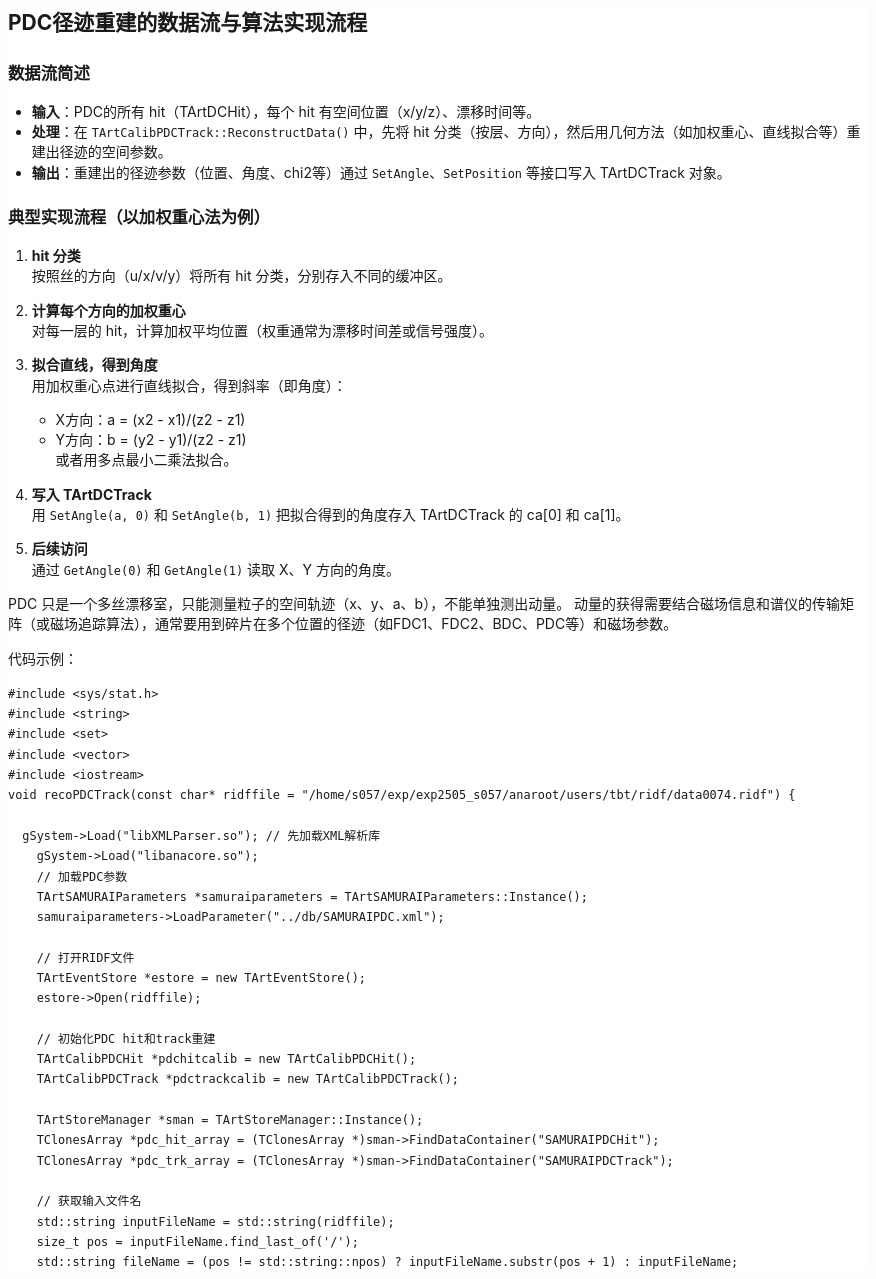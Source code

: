 
## PDC径迹重建的数据流与算法实现流程

### 数据流简述
- **输入**：PDC的所有 hit（TArtDCHit），每个 hit 有空间位置（x/y/z）、漂移时间等。
- **处理**：在 `TArtCalibPDCTrack::ReconstructData()` 中，先将 hit 分类（按层、方向），然后用几何方法（如加权重心、直线拟合等）重建出径迹的空间参数。
- **输出**：重建出的径迹参数（位置、角度、chi2等）通过 `SetAngle`、`SetPosition` 等接口写入 TArtDCTrack 对象。

### 典型实现流程（以加权重心法为例）

1. **hit 分类**  
   按照丝的方向（u/x/v/y）将所有 hit 分类，分别存入不同的缓冲区。

2. **计算每个方向的加权重心**  
   对每一层的 hit，计算加权平均位置（权重通常为漂移时间差或信号强度）。

3. **拟合直线，得到角度**  
   用加权重心点进行直线拟合，得到斜率（即角度）：  
   - X方向：a = (x2 - x1)/(z2 - z1)
   - Y方向：b = (y2 - y1)/(z2 - z1)  
   或者用多点最小二乘法拟合。

4. **写入 TArtDCTrack**  
   用 `SetAngle(a, 0)` 和 `SetAngle(b, 1)` 把拟合得到的角度存入 TArtDCTrack 的 ca[0] 和 ca[1]。

5. **后续访问**  
   通过 `GetAngle(0)` 和 `GetAngle(1)` 读取 X、Y 方向的角度。


PDC 只是一个多丝漂移室，只能测量粒子的空间轨迹（x、y、a、b），不能单独测出动量。
动量的获得需要结合磁场信息和谱仪的传输矩阵（或磁场追踪算法），通常要用到碎片在多个位置的径迹（如FDC1、FDC2、BDC、PDC等）和磁场参数。

代码示例：
```
#include <sys/stat.h>
#include <string>
#include <set>
#include <vector>
#include <iostream>
void recoPDCTrack(const char* ridffile = "/home/s057/exp/exp2505_s057/anaroot/users/tbt/ridf/data0074.ridf") {

  gSystem->Load("libXMLParser.so"); // 先加载XML解析库
    gSystem->Load("libanacore.so");
    // 加载PDC参数
    TArtSAMURAIParameters *samuraiparameters = TArtSAMURAIParameters::Instance();
    samuraiparameters->LoadParameter("../db/SAMURAIPDC.xml");

    // 打开RIDF文件
    TArtEventStore *estore = new TArtEventStore();
    estore->Open(ridffile);

    // 初始化PDC hit和track重建
    TArtCalibPDCHit *pdchitcalib = new TArtCalibPDCHit();
    TArtCalibPDCTrack *pdctrackcalib = new TArtCalibPDCTrack();

    TArtStoreManager *sman = TArtStoreManager::Instance();
    TClonesArray *pdc_hit_array = (TClonesArray *)sman->FindDataContainer("SAMURAIPDCHit");
    TClonesArray *pdc_trk_array = (TClonesArray *)sman->FindDataContainer("SAMURAIPDCTrack");

    // 获取输入文件名
    std::string inputFileName = std::string(ridffile);
    size_t pos = inputFileName.find_last_of('/');
    std::string fileName = (pos != std::string::npos) ? inputFileName.substr(pos + 1) : inputFileName;
```